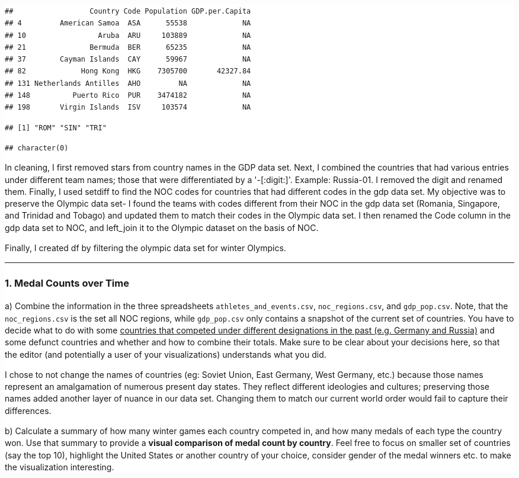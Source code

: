 ```
##                  Country Code Population GDP.per.Capita
## 4         American Samoa  ASA      55538             NA
## 10                 Aruba  ARU     103889             NA
## 21               Bermuda  BER      65235             NA
## 37        Cayman Islands  CAY      59967             NA
## 82             Hong Kong  HKG    7305700       42327.84
## 131 Netherlands Antilles  AHO         NA             NA
## 148          Puerto Rico  PUR    3474182             NA
## 198       Virgin Islands  ISV     103574             NA
```






```
## [1] "ROM" "SIN" "TRI"
```

```
## character(0)
```







In cleaning, I first removed stars from country names in the GDP data set. Next, I combined the countries that had various entries under different team names; those that were differentiated by a '-[:digit:]'. Example: Russia-01. I removed the digit and renamed them. Finally, I used setdiff to find the NOC codes for countries that had different codes in the gdp data set. My objective was to preserve the Olympic data set- I found the teams with codes different from their NOC in the gdp data set (Romania, Singapore, and Trinidad and Tobago) and updated them to match their codes in the Olympic data set. I then renamed the Code column in the gdp data set to NOC, and left_join it to the Olympic dataset on the basis of NOC. 

Finally, I created df by filtering the olympic data set for winter Olympics.

*****************
### 1. Medal Counts over Time

a) Combine the information in the three spreadsheets `athletes_and_events.csv`, `noc_regions.csv`, and  `gdp_pop.csv`. Note, that the `noc_regions.csv` is the set all NOC regions, while `gdp_pop.csv` only contains a snapshot of the current set of countries. You have to decide what to do with some [countries that competed under different designations in the past (e.g. Germany and Russia)](https://en.wikipedia.org/wiki/All-time_Olympic_Games_medal_table) and some defunct countries and whether and how to combine their totals. Make sure to be clear about your decisions here, so that the editor (and potentially a user of your visualizations) understands what you did.

I chose to not change the names of countries (eg: Soviet Union, East Germany, West Germany, etc.) because those names represent an amalgamation of numerous present day states. They reflect different ideologies and cultures; preserving those names added another layer of nuance in our data set. Changing them to match our current world order would fail to capture their differences. 

b) Calculate a summary of how many winter games each country competed in, and how many medals of each type the country won. Use that summary to provide a **visual comparison of medal count by country**. Feel free to focus on smaller set of countries (say the top 10), highlight the United States or another country of your choice, consider gender of the medal winners etc. to make the visualization interesting. 
